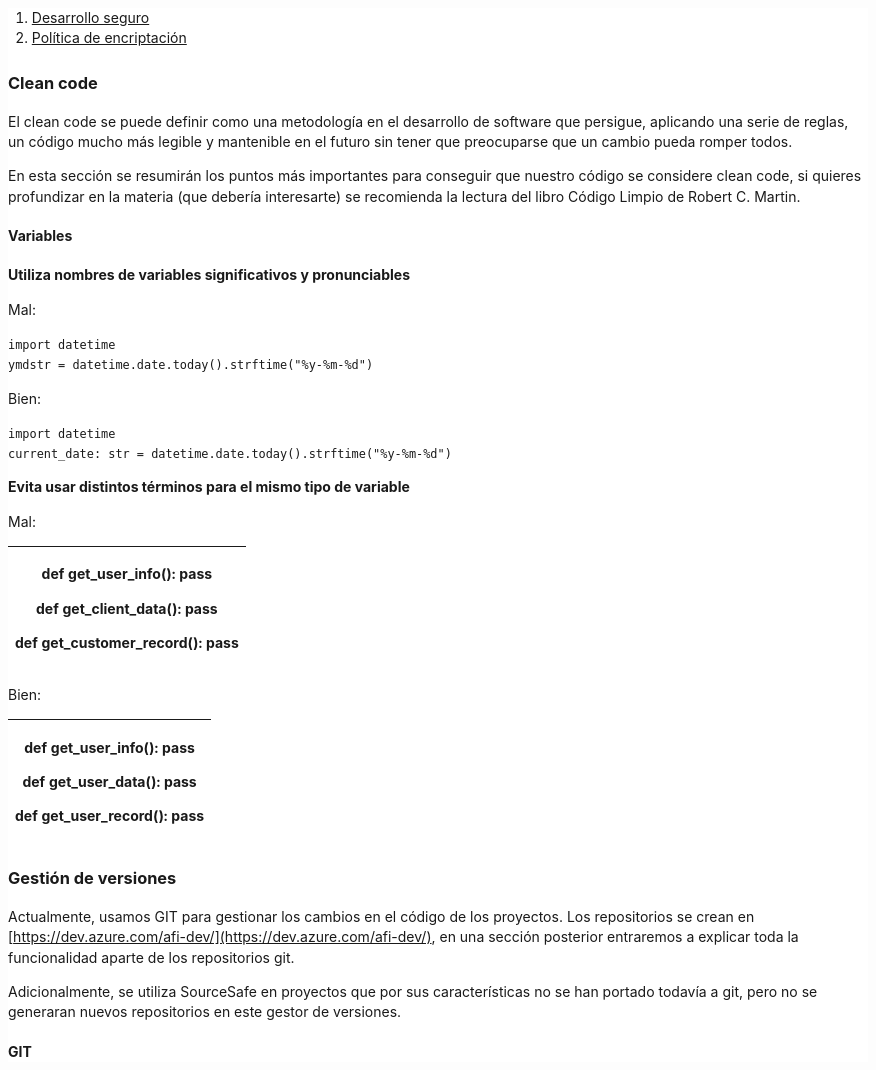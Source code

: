 1. [Desarrollo seguro](http://afinet/braulio/docsInformacionEmpleado/SGSI/ISO\_PI08.4\_DesarrolloSeguro.pdf)
2. [Política de encriptación](http://afinet/braulio/docsInformacionEmpleado/SGSI/ISO\_PI08.6\_PoliticaEncriptacion.pdf)

### Clean code <a href="#_5oabcipjldj2" id="_5oabcipjldj2"></a>

El clean code se puede definir como una metodología en el desarrollo de software que persigue, aplicando una serie de reglas, un código mucho más legible y mantenible en el futuro sin tener que preocuparse que un cambio pueda romper todos.

En esta sección se resumirán los puntos más importantes para conseguir que nuestro código se considere clean code, si quieres profundizar en la materia (que debería interesarte) se recomienda la lectura del libro Código Limpio de Robert C. Martin.

#### Variables <a href="#_mzs60y8wpfhy" id="_mzs60y8wpfhy"></a>

**Utiliza nombres de variables significativos y pronunciables**

Mal:

```
import datetime
ymdstr = datetime.date.today().strftime("%y-%m-%d")
```

Bien:

```
import datetime
current_date: str = datetime.date.today().strftime("%y-%m-%d")
```

**Evita usar distintos términos para el mismo tipo de variable**

Mal:

| <p>def get_user_info(): pass</p><p>def get_client_data(): pass</p><p>def get_customer_record(): pass</p> |
| -------------------------------------------------------------------------------------------------------- |

Bien:

| <p>def get_user_info(): pass</p><p>def get_user_data(): pass</p><p>def get_user_record(): pass</p> |
| -------------------------------------------------------------------------------------------------- |

### Gestión de versiones <a href="#_482btsda6ln" id="_482btsda6ln"></a>

Actualmente, usamos GIT para gestionar los cambios en el código de los proyectos. Los repositorios se crean en [https://dev.azure.com/afi-dev/](https://dev.azure.com/afi-dev/), en una sección posterior entraremos a explicar toda la funcionalidad aparte de los repositorios git.

Adicionalmente, se utiliza SourceSafe en proyectos que por sus características no se han portado todavía a git, pero no se generaran nuevos repositorios en este gestor de versiones.

#### GIT <a href="#_oxom2buboz93" id="_oxom2buboz93"></a>
